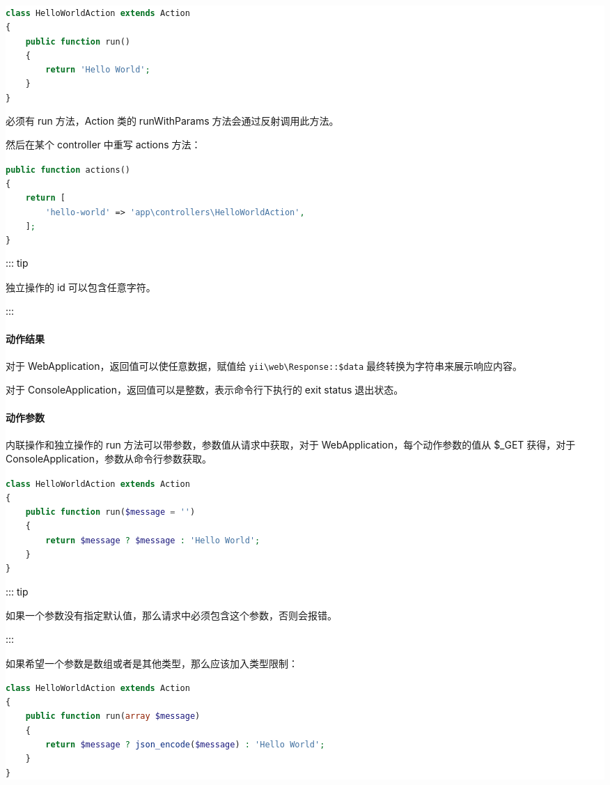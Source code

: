 ```php
class HelloWorldAction extends Action
{
    public function run()
    {
        return 'Hello World';
    }
}
```

必须有 run 方法，Action 类的 runWithParams 方法会通过反射调用此方法。

然后在某个 controller 中重写 actions 方法：

```php
public function actions()
{
    return [
        'hello-world' => 'app\controllers\HelloWorldAction',
    ];
}
```

::: tip

独立操作的 id 可以包含任意字符。

:::

#### 动作结果

对于 WebApplication，返回值可以使任意数据，赋值给 `yii\web\Response::$data` 最终转换为字符串来展示响应内容。

对于 ConsoleApplication，返回值可以是整数，表示命令行下执行的 exit status 退出状态。

#### 动作参数

内联操作和独立操作的 run 方法可以带参数，参数值从请求中获取，对于 WebApplication，每个动作参数的值从 $\_GET 获得，对于 ConsoleApplication，参数从命令行参数获取。

```php
class HelloWorldAction extends Action
{
    public function run($message = '')
    {
        return $message ? $message : 'Hello World';
    }
}
```

::: tip

如果一个参数没有指定默认值，那么请求中必须包含这个参数，否则会报错。

:::

如果希望一个参数是数组或者是其他类型，那么应该加入类型限制：

```php
class HelloWorldAction extends Action
{
    public function run(array $message)
    {
        return $message ? json_encode($message) : 'Hello World';
    }
}
```
